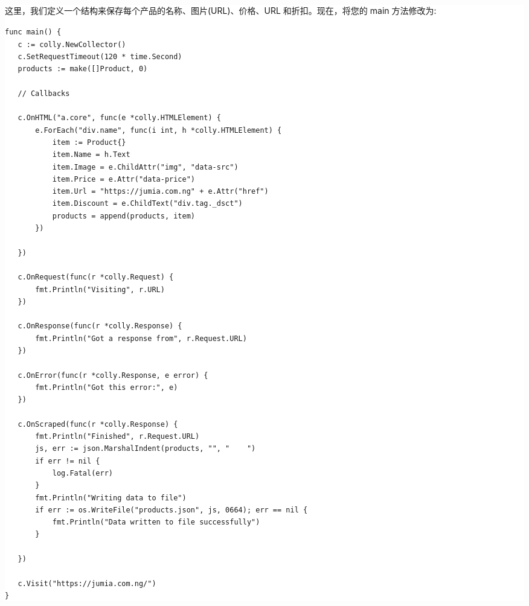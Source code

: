 这里，我们定义一个结构来保存每个产品的名称、图片(URL)、价格、URL 和折扣。现在，将您的 main 方法修改为:

```
func main() {
   c := colly.NewCollector()
   c.SetRequestTimeout(120 * time.Second)
   products := make([]Product, 0)

   // Callbacks

   c.OnHTML("a.core", func(e *colly.HTMLElement) {
       e.ForEach("div.name", func(i int, h *colly.HTMLElement) {
           item := Product{}
           item.Name = h.Text
           item.Image = e.ChildAttr("img", "data-src")
           item.Price = e.Attr("data-price")
           item.Url = "https://jumia.com.ng" + e.Attr("href")
           item.Discount = e.ChildText("div.tag._dsct")
           products = append(products, item)
       })

   })

   c.OnRequest(func(r *colly.Request) {
       fmt.Println("Visiting", r.URL)
   })

   c.OnResponse(func(r *colly.Response) {
       fmt.Println("Got a response from", r.Request.URL)
   })

   c.OnError(func(r *colly.Response, e error) {
       fmt.Println("Got this error:", e)
   })

   c.OnScraped(func(r *colly.Response) {
       fmt.Println("Finished", r.Request.URL)
       js, err := json.MarshalIndent(products, "", "    ")
       if err != nil {
           log.Fatal(err)
       }
       fmt.Println("Writing data to file")
       if err := os.WriteFile("products.json", js, 0664); err == nil {
           fmt.Println("Data written to file successfully")
       }

   })

   c.Visit("https://jumia.com.ng/")
}

```
